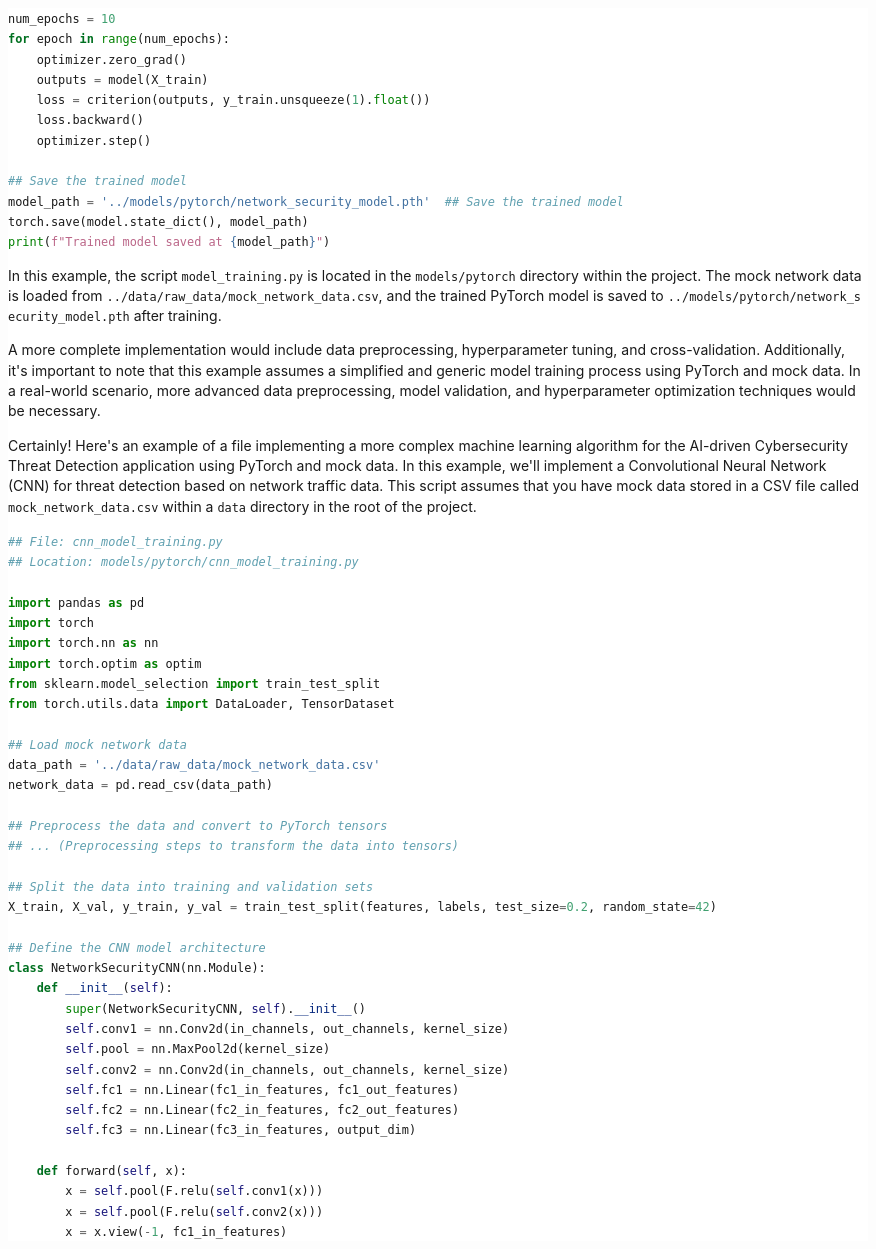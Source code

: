 ```python
num_epochs = 10
for epoch in range(num_epochs):
    optimizer.zero_grad()
    outputs = model(X_train)
    loss = criterion(outputs, y_train.unsqueeze(1).float())
    loss.backward()
    optimizer.step()

## Save the trained model
model_path = '../models/pytorch/network_security_model.pth'  ## Save the trained model
torch.save(model.state_dict(), model_path)
print(f"Trained model saved at {model_path}")
```

In this example, the script `model_training.py` is located in the `models/pytorch` directory within the project. The mock network data is loaded from `../data/raw_data/mock_network_data.csv`, and the trained PyTorch model is saved to `../models/pytorch/network_security_model.pth` after training.

A more complete implementation would include data preprocessing, hyperparameter tuning, and cross-validation. Additionally, it's important to note that this example assumes a simplified and generic model training process using PyTorch and mock data. In a real-world scenario, more advanced data preprocessing, model validation, and hyperparameter optimization techniques would be necessary.

Certainly! Here's an example of a file implementing a more complex machine learning algorithm for the AI-driven Cybersecurity Threat Detection application using PyTorch and mock data. In this example, we'll implement a Convolutional Neural Network (CNN) for threat detection based on network traffic data. This script assumes that you have mock data stored in a CSV file called `mock_network_data.csv` within a `data` directory in the root of the project.

```python
## File: cnn_model_training.py
## Location: models/pytorch/cnn_model_training.py

import pandas as pd
import torch
import torch.nn as nn
import torch.optim as optim
from sklearn.model_selection import train_test_split
from torch.utils.data import DataLoader, TensorDataset

## Load mock network data
data_path = '../data/raw_data/mock_network_data.csv'
network_data = pd.read_csv(data_path)

## Preprocess the data and convert to PyTorch tensors
## ... (Preprocessing steps to transform the data into tensors)

## Split the data into training and validation sets
X_train, X_val, y_train, y_val = train_test_split(features, labels, test_size=0.2, random_state=42)

## Define the CNN model architecture
class NetworkSecurityCNN(nn.Module):
    def __init__(self):
        super(NetworkSecurityCNN, self).__init__()
        self.conv1 = nn.Conv2d(in_channels, out_channels, kernel_size)
        self.pool = nn.MaxPool2d(kernel_size)
        self.conv2 = nn.Conv2d(in_channels, out_channels, kernel_size)
        self.fc1 = nn.Linear(fc1_in_features, fc1_out_features)
        self.fc2 = nn.Linear(fc2_in_features, fc2_out_features)
        self.fc3 = nn.Linear(fc3_in_features, output_dim)

    def forward(self, x):
        x = self.pool(F.relu(self.conv1(x)))
        x = self.pool(F.relu(self.conv2(x)))
        x = x.view(-1, fc1_in_features)
```